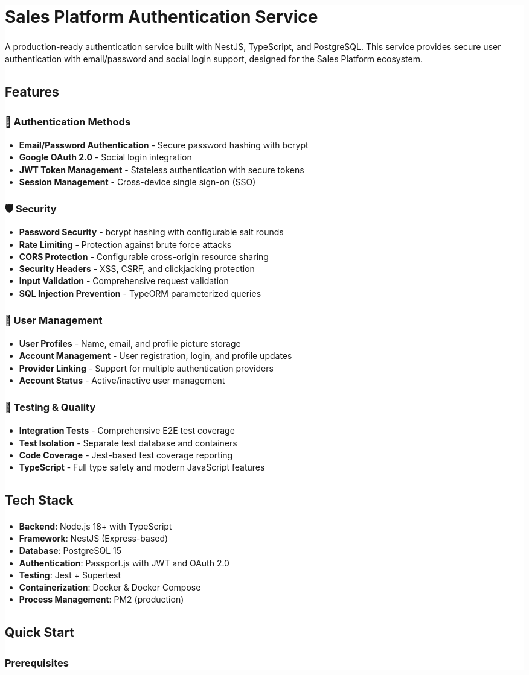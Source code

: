 # Sales Platform Authentication Service

A production-ready authentication service built with NestJS, TypeScript, and PostgreSQL. This service provides secure user authentication with email/password and social login support, designed for the Sales Platform ecosystem.

## Features

### 🔐 Authentication Methods
- **Email/Password Authentication** - Secure password hashing with bcrypt
- **Google OAuth 2.0** - Social login integration
- **JWT Token Management** - Stateless authentication with secure tokens
- **Session Management** - Cross-device single sign-on (SSO)

### 🛡️ Security
- **Password Security** - bcrypt hashing with configurable salt rounds
- **Rate Limiting** - Protection against brute force attacks
- **CORS Protection** - Configurable cross-origin resource sharing
- **Security Headers** - XSS, CSRF, and clickjacking protection
- **Input Validation** - Comprehensive request validation
- **SQL Injection Prevention** - TypeORM parameterized queries

### 👤 User Management
- **User Profiles** - Name, email, and profile picture storage
- **Account Management** - User registration, login, and profile updates
- **Provider Linking** - Support for multiple authentication providers
- **Account Status** - Active/inactive user management

### 🧪 Testing & Quality
- **Integration Tests** - Comprehensive E2E test coverage
- **Test Isolation** - Separate test database and containers
- **Code Coverage** - Jest-based test coverage reporting
- **TypeScript** - Full type safety and modern JavaScript features

## Tech Stack

- **Backend**: Node.js 18+ with TypeScript
- **Framework**: NestJS (Express-based)
- **Database**: PostgreSQL 15
- **Authentication**: Passport.js with JWT and OAuth 2.0
- **Testing**: Jest + Supertest
- **Containerization**: Docker & Docker Compose
- **Process Management**: PM2 (production)

## Quick Start

### Prerequisites
